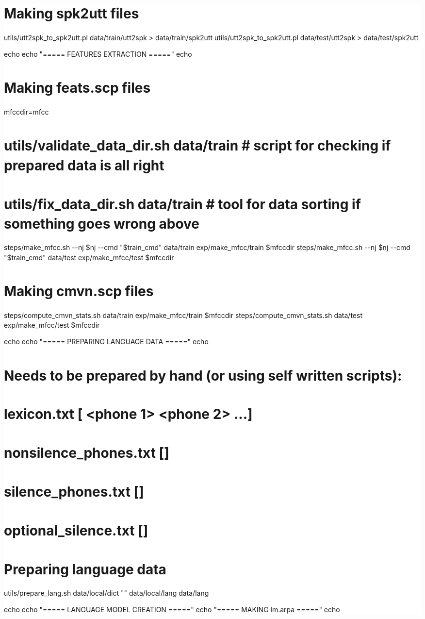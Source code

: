 # Making spk2utt files
utils/utt2spk_to_spk2utt.pl data/train/utt2spk > data/train/spk2utt
utils/utt2spk_to_spk2utt.pl data/test/utt2spk > data/test/spk2utt

echo
echo "===== FEATURES EXTRACTION ====="
echo

# Making feats.scp files
mfccdir=mfcc
# utils/validate_data_dir.sh data/train     # script for checking if prepared data is all right
# utils/fix_data_dir.sh data/train          # tool for data sorting if something goes wrong above
steps/make_mfcc.sh --nj $nj --cmd "$train_cmd" data/train exp/make_mfcc/train $mfccdir
steps/make_mfcc.sh --nj $nj --cmd "$train_cmd" data/test exp/make_mfcc/test $mfccdir

# Making cmvn.scp files
steps/compute_cmvn_stats.sh data/train exp/make_mfcc/train $mfccdir
steps/compute_cmvn_stats.sh data/test exp/make_mfcc/test $mfccdir

echo
echo "===== PREPARING LANGUAGE DATA ====="
echo

# Needs to be prepared by hand (or using self written scripts): 
#
# lexicon.txt        [<word> <phone 1> <phone 2> ...]        
# nonsilence_phones.txt    [<phone>]
# silence_phones.txt    [<phone>]
# optional_silence.txt    [<phone>]

# Preparing language data
utils/prepare_lang.sh data/local/dict "<UNK>" data/local/lang data/lang

echo
echo "===== LANGUAGE MODEL CREATION ====="
echo "===== MAKING lm.arpa ====="
echo
